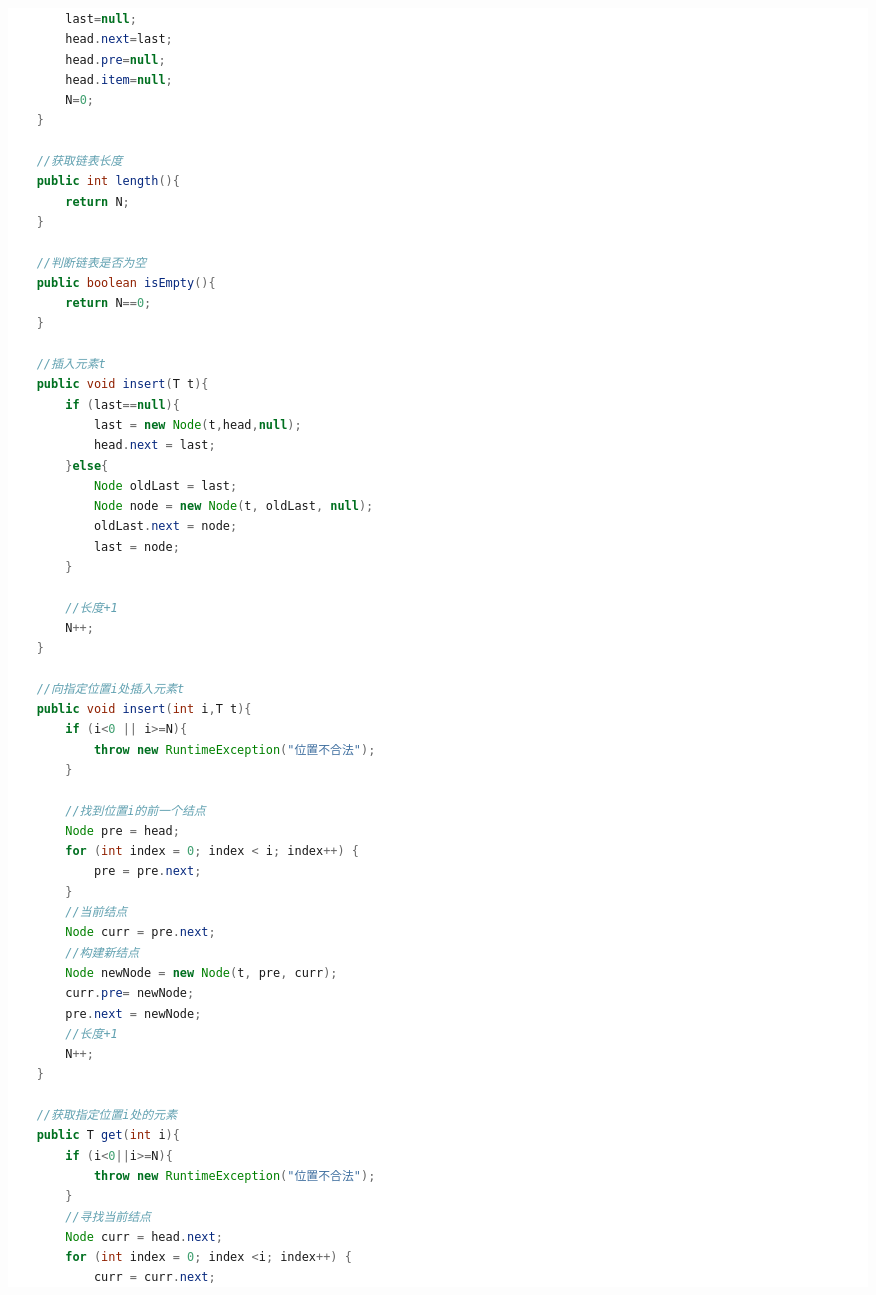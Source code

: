 ```java
        last=null;
        head.next=last;
        head.pre=null;
        head.item=null;
        N=0;
    }

    //获取链表长度
    public int length(){
        return N;
    }

    //判断链表是否为空
    public boolean isEmpty(){
        return N==0;
    }

    //插入元素t
    public void insert(T t){
        if (last==null){
            last = new Node(t,head,null);
            head.next = last;
        }else{
            Node oldLast = last;
            Node node = new Node(t, oldLast, null);
            oldLast.next = node;
            last = node;
        }

        //长度+1
        N++;
    }

    //向指定位置i处插入元素t
    public void insert(int i,T t){
        if (i<0 || i>=N){
            throw new RuntimeException("位置不合法");
        }

        //找到位置i的前一个结点
        Node pre = head;
        for (int index = 0; index < i; index++) {
            pre = pre.next;
        }
        //当前结点
        Node curr = pre.next;
        //构建新结点
        Node newNode = new Node(t, pre, curr);
        curr.pre= newNode;
        pre.next = newNode;
        //长度+1
        N++;
    }

    //获取指定位置i处的元素
    public T get(int i){
        if (i<0||i>=N){
            throw new RuntimeException("位置不合法");
        }
        //寻找当前结点
        Node curr = head.next;
        for (int index = 0; index <i; index++) {
            curr = curr.next;
```